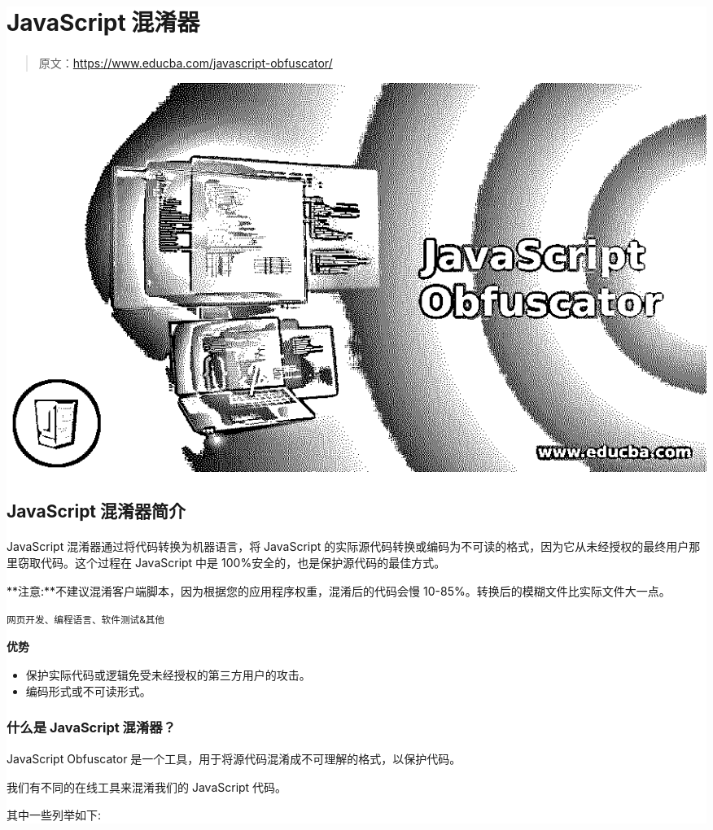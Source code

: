 # JavaScript 混淆器

> 原文：<https://www.educba.com/javascript-obfuscator/>

![JavaScript Obfuscator](img/18a1571fc9068ffeb755d90fb2ef0353.png)



## JavaScript 混淆器简介

JavaScript 混淆器通过将代码转换为机器语言，将 JavaScript 的实际源代码转换或编码为不可读的格式，因为它从未经授权的最终用户那里窃取代码。这个过程在 JavaScript 中是 100%安全的，也是保护源代码的最佳方式。

**注意:**不建议混淆客户端脚本，因为根据您的应用程序权重，混淆后的代码会慢 10-85%。转换后的模糊文件比实际文件大一点。

<small>网页开发、编程语言、软件测试&其他</small>

**优势**

*   保护实际代码或逻辑免受未经授权的第三方用户的攻击。
*   编码形式或不可读形式。

### 什么是 JavaScript 混淆器？

JavaScript Obfuscator 是一个工具，用于将源代码混淆成不可理解的格式，以保护代码。

我们有不同的在线工具来混淆我们的 JavaScript 代码。

其中一些列举如下:
